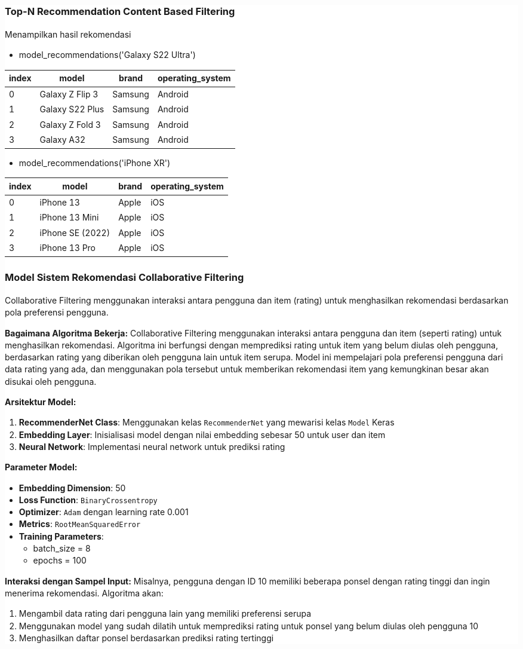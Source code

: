 ### Top-N Recommendation Content Based Filtering
Menampilkan hasil rekomendasi
  - model_recommendations('Galaxy S22 Ultra')

  |index|model|brand|operating\_system|
  |---|---|---|---|
  |0|Galaxy Z Flip 3 |Samsung|Android|
  |1|Galaxy S22 Plus|Samsung|Android|
  |2|Galaxy Z Fold 3|Samsung|Android|
  |3|Galaxy A32|Samsung|Android|

  - model_recommendations('iPhone XR')

  |index|model|brand|operating\_system|
  |---|---|---|---|
  |0|iPhone 13|Apple|iOS|
  |1|iPhone 13 Mini|Apple|iOS|
  |2|iPhone SE (2022)|Apple|iOS|
  |3|iPhone 13 Pro|Apple|iOS|

### Model Sistem Rekomendasi Collaborative Filtering 
Collaborative Filtering menggunakan interaksi antara pengguna dan item (rating) untuk menghasilkan rekomendasi berdasarkan pola preferensi pengguna.

**Bagaimana Algoritma Bekerja:**
Collaborative Filtering menggunakan interaksi antara pengguna dan item (seperti rating) untuk menghasilkan rekomendasi. Algoritma ini berfungsi dengan memprediksi rating untuk item yang belum diulas oleh pengguna, berdasarkan rating yang diberikan oleh pengguna lain untuk item serupa. Model ini mempelajari pola preferensi pengguna dari data rating yang ada, dan menggunakan pola tersebut untuk memberikan rekomendasi item yang kemungkinan besar akan disukai oleh pengguna.

**Arsitektur Model:**
1. **RecommenderNet Class**: Menggunakan kelas `RecommenderNet` yang mewarisi kelas `Model` Keras
2. **Embedding Layer**: Inisialisasi model dengan nilai embedding sebesar 50 untuk user dan item
3. **Neural Network**: Implementasi neural network untuk prediksi rating

**Parameter Model:**
- **Embedding Dimension**: 50
- **Loss Function**: `BinaryCrossentropy`
- **Optimizer**: `Adam` dengan learning rate 0.001
- **Metrics**: `RootMeanSquaredError`
- **Training Parameters**: 
  - batch_size = 8
  - epochs = 100

**Interaksi dengan Sampel Input:**
Misalnya, pengguna dengan ID 10 memiliki beberapa ponsel dengan rating tinggi dan ingin menerima rekomendasi. Algoritma akan:
1. Mengambil data rating dari pengguna lain yang memiliki preferensi serupa
2. Menggunakan model yang sudah dilatih untuk memprediksi rating untuk ponsel yang belum diulas oleh pengguna 10
3. Menghasilkan daftar ponsel berdasarkan prediksi rating tertinggi
